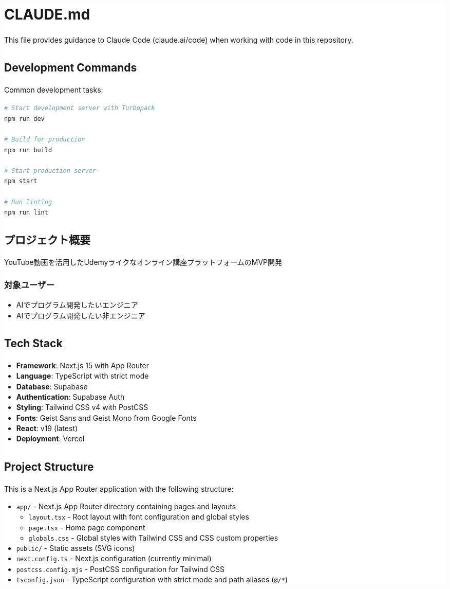 # CLAUDE.md

This file provides guidance to Claude Code (claude.ai/code) when working with code in this repository.

## Development Commands

Common development tasks:

```bash
# Start development server with Turbopack
npm run dev

# Build for production
npm run build

# Start production server
npm start

# Run linting
npm run lint
```

## プロジェクト概要

YouTube動画を活用したUdemyライクなオンライン講座プラットフォームのMVP開発

### 対象ユーザー
- AIでプログラム開発したいエンジニア
- AIでプログラム開発したい非エンジニア

## Tech Stack

- **Framework**: Next.js 15 with App Router
- **Language**: TypeScript with strict mode
- **Database**: Supabase
- **Authentication**: Supabase Auth
- **Styling**: Tailwind CSS v4 with PostCSS
- **Fonts**: Geist Sans and Geist Mono from Google Fonts
- **React**: v19 (latest)
- **Deployment**: Vercel

## Project Structure

This is a Next.js App Router application with the following structure:

- `app/` - Next.js App Router directory containing pages and layouts
  - `layout.tsx` - Root layout with font configuration and global styles
  - `page.tsx` - Home page component
  - `globals.css` - Global styles with Tailwind CSS and CSS custom properties
- `public/` - Static assets (SVG icons)
- `next.config.ts` - Next.js configuration (currently minimal)
- `postcss.config.mjs` - PostCSS configuration for Tailwind CSS
- `tsconfig.json` - TypeScript configuration with strict mode and path aliases (`@/*`)

